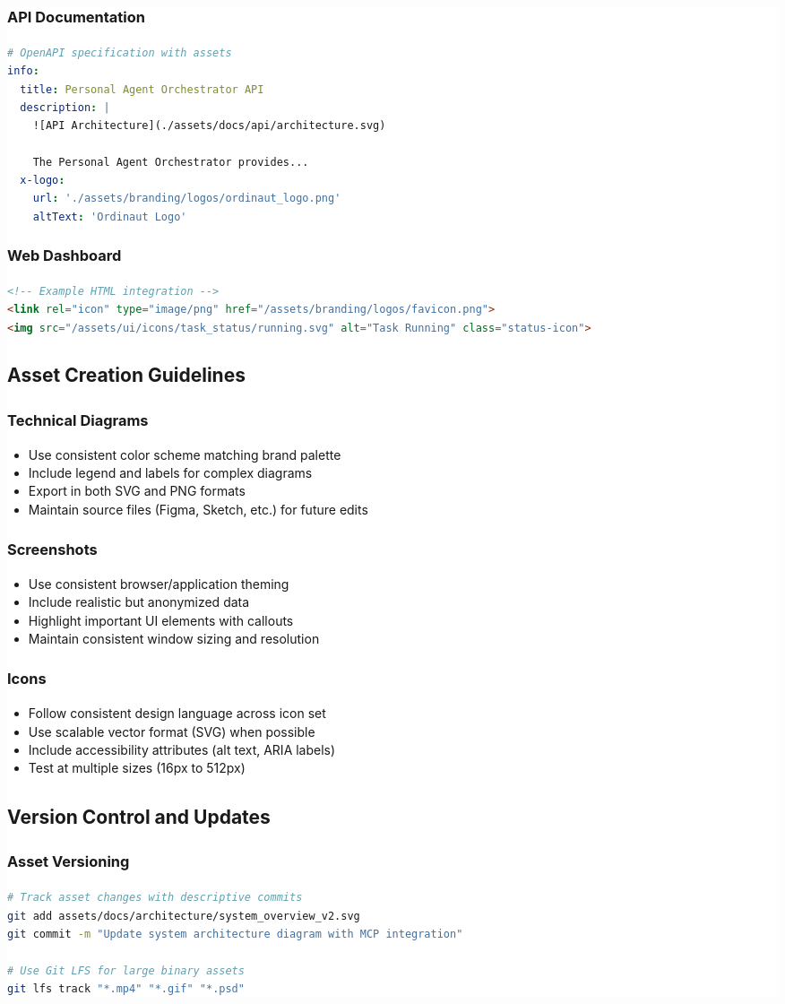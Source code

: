 ### API Documentation
```yaml
# OpenAPI specification with assets
info:
  title: Personal Agent Orchestrator API
  description: |
    ![API Architecture](./assets/docs/api/architecture.svg)
    
    The Personal Agent Orchestrator provides...
  x-logo:
    url: './assets/branding/logos/ordinaut_logo.png'
    altText: 'Ordinaut Logo'
```

### Web Dashboard
```html
<!-- Example HTML integration -->
<link rel="icon" type="image/png" href="/assets/branding/logos/favicon.png">
<img src="/assets/ui/icons/task_status/running.svg" alt="Task Running" class="status-icon">
```

## Asset Creation Guidelines

### Technical Diagrams
- Use consistent color scheme matching brand palette
- Include legend and labels for complex diagrams
- Export in both SVG and PNG formats
- Maintain source files (Figma, Sketch, etc.) for future edits

### Screenshots
- Use consistent browser/application theming
- Include realistic but anonymized data
- Highlight important UI elements with callouts
- Maintain consistent window sizing and resolution

### Icons
- Follow consistent design language across icon set
- Use scalable vector format (SVG) when possible
- Include accessibility attributes (alt text, ARIA labels)
- Test at multiple sizes (16px to 512px)

## Version Control and Updates

### Asset Versioning
```bash
# Track asset changes with descriptive commits
git add assets/docs/architecture/system_overview_v2.svg
git commit -m "Update system architecture diagram with MCP integration"

# Use Git LFS for large binary assets
git lfs track "*.mp4" "*.gif" "*.psd"
```
